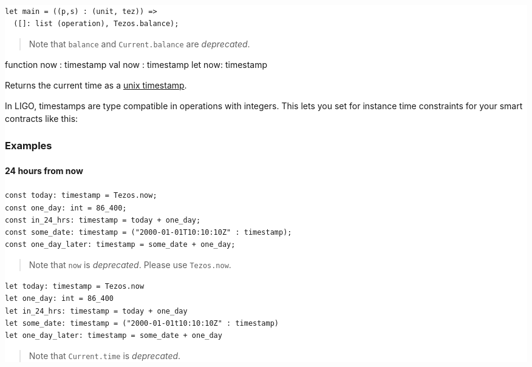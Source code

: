 </Syntax>
<Syntax syntax="reasonligo">

```reasonligo
let main = ((p,s) : (unit, tez)) =>
  ([]: list (operation), Tezos.balance);
```

> Note that `balance` and `Current.balance` are *deprecated*.

</Syntax>


<SyntaxTitle syntax="pascaligo">
function now : timestamp
</SyntaxTitle>
<SyntaxTitle syntax="cameligo">
val now : timestamp
</SyntaxTitle>
<SyntaxTitle syntax="reasonligo">
let now: timestamp
</SyntaxTitle>

Returns the current time as a [unix timestamp](https://en.wikipedia.org/wiki/Unix_time).

In LIGO, timestamps are type compatible in operations with
integers. This lets you set for instance time constraints for your
smart contracts like this:

### Examples

#### 24 hours from now

<Syntax syntax="pascaligo">

```pascaligo group=b
const today: timestamp = Tezos.now;
const one_day: int = 86_400;
const in_24_hrs: timestamp = today + one_day;
const some_date: timestamp = ("2000-01-01T10:10:10Z" : timestamp);
const one_day_later: timestamp = some_date + one_day;
```

> Note that `now` is *deprecated*. Please use `Tezos.now`.

</Syntax>
<Syntax syntax="cameligo">

```cameligo group=b
let today: timestamp = Tezos.now
let one_day: int = 86_400
let in_24_hrs: timestamp = today + one_day
let some_date: timestamp = ("2000-01-01t10:10:10Z" : timestamp)
let one_day_later: timestamp = some_date + one_day
```

> Note that `Current.time` is *deprecated*.
